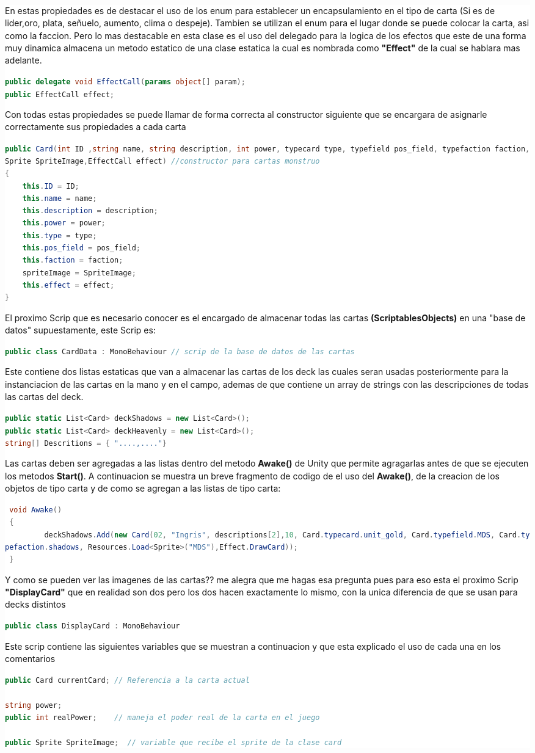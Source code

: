 En estas propiedades es de destacar el uso de los enum para establecer un encapsulamiento en el tipo de carta (Si es de lider,oro, plata, señuelo, aumento, clima o despeje). Tambien se utilizan el enum para el lugar donde se puede colocar la carta, asi como la faccion. Pero lo mas destacable en esta clase es el uso del delegado para la logica de los efectos que este de una forma muy dinamica almacena un metodo estatico de una clase estatica la cual es nombrada como **"Effect"** de la cual se hablara mas adelante.
```csharp
public delegate void EffectCall(params object[] param);
public EffectCall effect;
```
Con todas estas propiedades se puede llamar de forma correcta al constructor siguiente que se encargara de asignarle correctamente sus propiedades a cada carta
```csharp
public Card(int ID ,string name, string description, int power, typecard type, typefield pos_field, typefaction faction, Sprite SpriteImage,EffectCall effect) //constructor para cartas monstruo
{
    this.ID = ID;
    this.name = name;
    this.description = description;
    this.power = power;
    this.type = type;
    this.pos_field = pos_field;
    this.faction = faction;
    spriteImage = SpriteImage;
    this.effect = effect;
}
```
El proximo Scrip que es necesario conocer es el encargado de almacenar todas las cartas **(ScriptablesObjects)** en una "base de datos" supuestamente, este Scrip es:
```csharp
public class CardData : MonoBehaviour // scrip de la base de datos de las cartas
```
Este contiene dos listas estaticas que van a almacenar las cartas de los deck las cuales seran usadas posteriormente para la instanciacion de las cartas en la mano y en el campo, ademas de que contiene un array de strings con las descripciones de todas las cartas del deck.
```csharp
public static List<Card> deckShadows = new List<Card>();
public static List<Card> deckHeavenly = new List<Card>();
string[] Descritions = { "....,...."}
```
Las cartas deben ser agregadas a las listas dentro del metodo **Awake()** de Unity que permite agragarlas antes de que se ejecuten los metodos **Start()**. A continuacion se muestra un breve fragmento de codigo de el uso del **Awake()**, de la creacion de los objetos de tipo carta y de como se agregan a las listas de tipo carta:
```csharp
 void Awake()
 {
         deckShadows.Add(new Card(02, "Ingris", descriptions[2],10, Card.typecard.unit_gold, Card.typefield.MDS, Card.typefaction.shadows, Resources.Load<Sprite>("MDS"),Effect.DrawCard));
 }
```
Y como se pueden ver las imagenes de las cartas?? me alegra que me hagas esa pregunta pues para eso esta el proximo Scrip **"DisplayCard"** que en realidad son dos pero los dos hacen exactamente lo mismo, con la unica diferencia de que se usan para decks distintos
```csharp
public class DisplayCard : MonoBehaviour
```
Este scrip contiene las siguientes variables que se muestran a continuacion y que esta explicado el uso de cada una en los comentarios 
```csharp
public Card currentCard; // Referencia a la carta actual

string power;
public int realPower;    // maneja el poder real de la carta en el juego

public Sprite SpriteImage;  // variable que recibe el sprite de la clase card
```